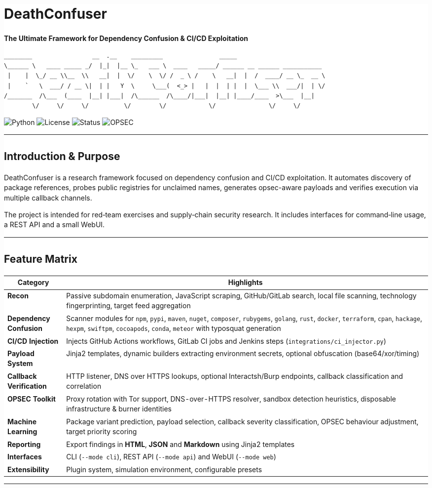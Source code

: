 # DeathConfuser

**The Ultimate Framework for Dependency Confusion & CI/CD Exploitation**

```
________                 __  .__    _________                _____                         
\______ \   ____ _____ _/  |_|  |__ \_   ___ \  ____   _____/ ______ __ ______ ___________ 
 |    |  \_/ __ \\__  \\   __|  |  \/    \  \/ /  _ \ /    \   __|  |  /  ____/ __ \_  __ \
 |    `   \  ___/ / __ \|  | |   Y  \     \___(  <_> |   |  |  | |  |  \___ \\  ___/|  | \/
/_______  /\___  (____  |__| |___|  /\______  /\____/|___|  |__| |____/____  >\___  |__|   
        \/     \/     \/          \/        \/            \/               \/     \/       
```

![Python](https://img.shields.io/badge/Python-3.10+-blue?logo=python)
![License](https://img.shields.io/badge/License-MIT-red)
![Status](https://img.shields.io/badge/Status-Active-success)
![OPSEC](https://img.shields.io/badge/OPSEC-Military%20Grade-black)

---

## Introduction & Purpose

DeathConfuser is a research framework focused on dependency confusion and CI/CD exploitation.
It automates discovery of package references, probes public registries for unclaimed names, generates
opsec-aware payloads and verifies execution via multiple callback channels.

The project is intended for red‑team exercises and supply‑chain security research.
It includes interfaces for command‑line usage, a REST API and a small WebUI.


---

## Feature Matrix

| Category                  | Highlights                                                                                                                                                                                                            |
| ------------------------- | --------------------------------------------------------------------------------------------------------------------------------------------------------------------------------------------------------------------- |
| **Recon**                 | Passive subdomain enumeration, JavaScript scraping, GitHub/GitLab search, local file scanning, technology fingerprinting, target feed aggregation                                                                     |
| **Dependency Confusion**  | Scanner modules for `npm`, `pypi`, `maven`, `nuget`, `composer`, `rubygems`, `golang`, `rust`, `docker`, `terraform`, `cpan`, `hackage`, `hexpm`, `swiftpm`, `cocoapods`, `conda`, `meteor` with typosquat generation |
| **CI/CD Injection**       | Injects GitHub Actions workflows, GitLab CI jobs and Jenkins steps (`integrations/ci_injector.py`)                                                                                                                    |
| **Payload System**        | Jinja2 templates, dynamic builders extracting environment secrets, optional obfuscation (base64/xor/timing)                                                                                                           |
| **Callback Verification** | HTTP listener, DNS over HTTPS lookups, optional Interactsh/Burp endpoints, callback classification and correlation                                                                                                    |
| **OPSEC Toolkit**         | Proxy rotation with Tor support, DNS-over-HTTPS resolver, sandbox detection heuristics, disposable infrastructure & burner identities                                                                                 |
| **Machine Learning**      | Package variant prediction, payload selection, callback severity classification, OPSEC behaviour adjustment, target priority scoring                                                                                  |
| **Reporting**             | Export findings in **HTML**, **JSON** and **Markdown** using Jinja2 templates                                                                                                                                         |
| **Interfaces**            | CLI (`--mode cli`), REST API (`--mode api`) and WebUI (`--mode web`)                                                                                                                                                  |
| **Extensibility**         | Plugin system, simulation environment, configurable presets                                                                                                                                                           |

---